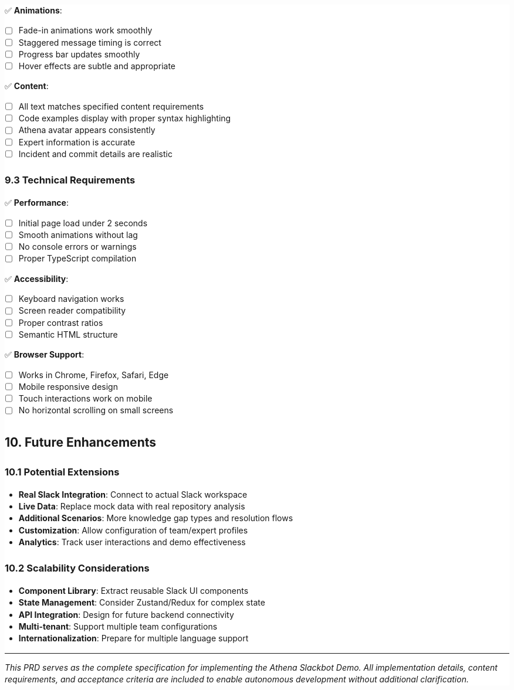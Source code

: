 ✅ **Animations**:
- [ ] Fade-in animations work smoothly
- [ ] Staggered message timing is correct
- [ ] Progress bar updates smoothly
- [ ] Hover effects are subtle and appropriate

✅ **Content**:
- [ ] All text matches specified content requirements
- [ ] Code examples display with proper syntax highlighting
- [ ] Athena avatar appears consistently
- [ ] Expert information is accurate
- [ ] Incident and commit details are realistic

### 9.3 Technical Requirements
✅ **Performance**:
- [ ] Initial page load under 2 seconds
- [ ] Smooth animations without lag
- [ ] No console errors or warnings
- [ ] Proper TypeScript compilation

✅ **Accessibility**:
- [ ] Keyboard navigation works
- [ ] Screen reader compatibility
- [ ] Proper contrast ratios
- [ ] Semantic HTML structure

✅ **Browser Support**:
- [ ] Works in Chrome, Firefox, Safari, Edge
- [ ] Mobile responsive design
- [ ] Touch interactions work on mobile
- [ ] No horizontal scrolling on small screens

## 10. Future Enhancements

### 10.1 Potential Extensions
- **Real Slack Integration**: Connect to actual Slack workspace
- **Live Data**: Replace mock data with real repository analysis
- **Additional Scenarios**: More knowledge gap types and resolution flows
- **Customization**: Allow configuration of team/expert profiles
- **Analytics**: Track user interactions and demo effectiveness

### 10.2 Scalability Considerations
- **Component Library**: Extract reusable Slack UI components
- **State Management**: Consider Zustand/Redux for complex state
- **API Integration**: Design for future backend connectivity
- **Multi-tenant**: Support multiple team configurations
- **Internationalization**: Prepare for multiple language support

---

*This PRD serves as the complete specification for implementing the Athena Slackbot Demo. All implementation details, content requirements, and acceptance criteria are included to enable autonomous development without additional clarification.*
